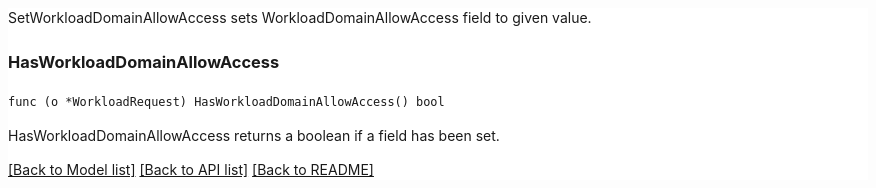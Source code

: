 SetWorkloadDomainAllowAccess sets WorkloadDomainAllowAccess field to given value.

### HasWorkloadDomainAllowAccess

`func (o *WorkloadRequest) HasWorkloadDomainAllowAccess() bool`

HasWorkloadDomainAllowAccess returns a boolean if a field has been set.


[[Back to Model list]](../README.md#documentation-for-models) [[Back to API list]](../README.md#documentation-for-api-endpoints) [[Back to README]](../README.md)


